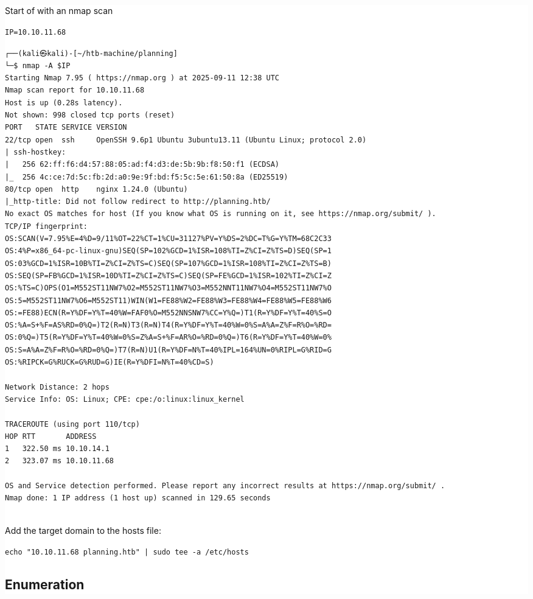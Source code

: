 Start of with an nmap scan

```
IP=10.10.11.68
```
```
┌──(kali㉿kali)-[~/htb-machine/planning]
└─$ nmap -A $IP   
Starting Nmap 7.95 ( https://nmap.org ) at 2025-09-11 12:38 UTC
Nmap scan report for 10.10.11.68
Host is up (0.28s latency).
Not shown: 998 closed tcp ports (reset)
PORT   STATE SERVICE VERSION
22/tcp open  ssh     OpenSSH 9.6p1 Ubuntu 3ubuntu13.11 (Ubuntu Linux; protocol 2.0)
| ssh-hostkey: 
|   256 62:ff:f6:d4:57:88:05:ad:f4:d3:de:5b:9b:f8:50:f1 (ECDSA)
|_  256 4c:ce:7d:5c:fb:2d:a0:9e:9f:bd:f5:5c:5e:61:50:8a (ED25519)
80/tcp open  http    nginx 1.24.0 (Ubuntu)
|_http-title: Did not follow redirect to http://planning.htb/
No exact OS matches for host (If you know what OS is running on it, see https://nmap.org/submit/ ).
TCP/IP fingerprint:
OS:SCAN(V=7.95%E=4%D=9/11%OT=22%CT=1%CU=31127%PV=Y%DS=2%DC=T%G=Y%TM=68C2C33
OS:4%P=x86_64-pc-linux-gnu)SEQ(SP=102%GCD=1%ISR=108%TI=Z%CI=Z%TS=D)SEQ(SP=1
OS:03%GCD=1%ISR=10B%TI=Z%CI=Z%TS=C)SEQ(SP=107%GCD=1%ISR=108%TI=Z%CI=Z%TS=B)
OS:SEQ(SP=FB%GCD=1%ISR=10D%TI=Z%CI=Z%TS=C)SEQ(SP=FE%GCD=1%ISR=102%TI=Z%CI=Z
OS:%TS=C)OPS(O1=M552ST11NW7%O2=M552ST11NW7%O3=M552NNT11NW7%O4=M552ST11NW7%O
OS:5=M552ST11NW7%O6=M552ST11)WIN(W1=FE88%W2=FE88%W3=FE88%W4=FE88%W5=FE88%W6
OS:=FE88)ECN(R=Y%DF=Y%T=40%W=FAF0%O=M552NNSNW7%CC=Y%Q=)T1(R=Y%DF=Y%T=40%S=O
OS:%A=S+%F=AS%RD=0%Q=)T2(R=N)T3(R=N)T4(R=Y%DF=Y%T=40%W=0%S=A%A=Z%F=R%O=%RD=
OS:0%Q=)T5(R=Y%DF=Y%T=40%W=0%S=Z%A=S+%F=AR%O=%RD=0%Q=)T6(R=Y%DF=Y%T=40%W=0%
OS:S=A%A=Z%F=R%O=%RD=0%Q=)T7(R=N)U1(R=Y%DF=N%T=40%IPL=164%UN=0%RIPL=G%RID=G
OS:%RIPCK=G%RUCK=G%RUD=G)IE(R=Y%DFI=N%T=40%CD=S)

Network Distance: 2 hops
Service Info: OS: Linux; CPE: cpe:/o:linux:linux_kernel

TRACEROUTE (using port 110/tcp)
HOP RTT       ADDRESS
1   322.50 ms 10.10.14.1
2   323.07 ms 10.10.11.68

OS and Service detection performed. Please report any incorrect results at https://nmap.org/submit/ .
Nmap done: 1 IP address (1 host up) scanned in 129.65 seconds
                                                              
```

Add the target domain to the hosts file:

```
echo "10.10.11.68 planning.htb" | sudo tee -a /etc/hosts
```

## Enumeration 
